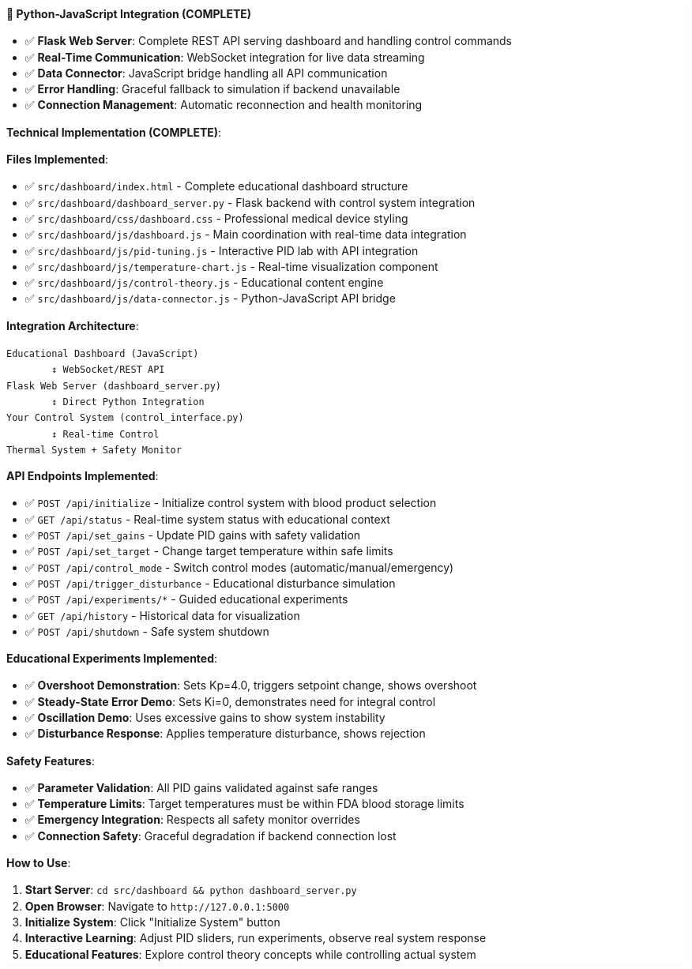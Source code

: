 **🔌 Python-JavaScript Integration (COMPLETE)**
- ✅ **Flask Web Server**: Complete REST API serving dashboard and handling control commands
- ✅ **Real-Time Communication**: WebSocket integration for live data streaming
- ✅ **Data Connector**: JavaScript bridge handling all API communication
- ✅ **Error Handling**: Graceful fallback to simulation if backend unavailable
- ✅ **Connection Management**: Automatic reconnection and health monitoring

**Technical Implementation (COMPLETE)**:

**Files Implemented**:
- ✅ `src/dashboard/index.html` - Complete educational dashboard structure
- ✅ `src/dashboard/dashboard_server.py` - Flask backend with control system integration
- ✅ `src/dashboard/css/dashboard.css` - Professional medical device styling
- ✅ `src/dashboard/js/dashboard.js` - Main coordination with real-time data integration
- ✅ `src/dashboard/js/pid-tuning.js` - Interactive PID lab with API integration
- ✅ `src/dashboard/js/temperature-chart.js` - Real-time visualization component
- ✅ `src/dashboard/js/control-theory.js` - Educational content engine
- ✅ `src/dashboard/js/data-connector.js` - Python-JavaScript API bridge

**Integration Architecture**:
```
Educational Dashboard (JavaScript)
        ↕️ WebSocket/REST API
Flask Web Server (dashboard_server.py)
        ↕️ Direct Python Integration
Your Control System (control_interface.py)
        ↕️ Real-time Control
Thermal System + Safety Monitor
```

**API Endpoints Implemented**:
- ✅ `POST /api/initialize` - Initialize control system with blood product selection
- ✅ `GET /api/status` - Real-time system status with educational context
- ✅ `POST /api/set_gains` - Update PID gains with safety validation
- ✅ `POST /api/set_target` - Change target temperature within safe limits
- ✅ `POST /api/control_mode` - Switch control modes (automatic/manual/emergency)
- ✅ `POST /api/trigger_disturbance` - Educational disturbance simulation
- ✅ `POST /api/experiments/*` - Guided educational experiments
- ✅ `GET /api/history` - Historical data for visualization
- ✅ `POST /api/shutdown` - Safe system shutdown

**Educational Experiments Implemented**:
- ✅ **Overshoot Demonstration**: Sets Kp=4.0, triggers setpoint change, shows overshoot
- ✅ **Steady-State Error Demo**: Sets Ki=0, demonstrates need for integral control
- ✅ **Oscillation Demo**: Uses excessive gains to show system instability
- ✅ **Disturbance Response**: Applies temperature disturbance, shows rejection

**Safety Features**:
- ✅ **Parameter Validation**: All PID gains validated against safe ranges
- ✅ **Temperature Limits**: Target temperatures must be within FDA blood storage limits
- ✅ **Emergency Integration**: Respects all safety monitor overrides
- ✅ **Connection Safety**: Graceful degradation if backend connection lost

**How to Use**:
1. **Start Server**: `cd src/dashboard && python dashboard_server.py`
2. **Open Browser**: Navigate to `http://127.0.0.1:5000`
3. **Initialize System**: Click "Initialize System" button
4. **Interactive Learning**: Adjust PID sliders, run experiments, observe real system response
5. **Educational Features**: Explore control theory concepts while controlling actual system
